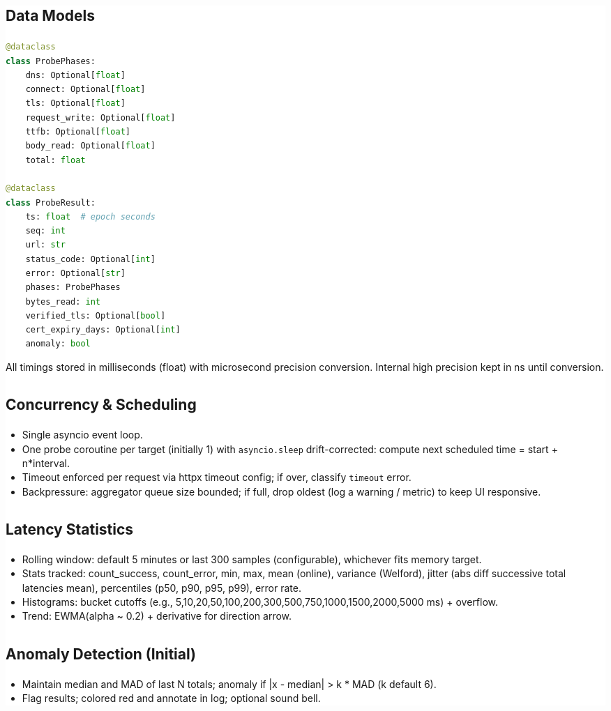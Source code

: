 ## Data Models
```python
@dataclass
class ProbePhases:
    dns: Optional[float]
    connect: Optional[float]
    tls: Optional[float]
    request_write: Optional[float]
    ttfb: Optional[float]
    body_read: Optional[float]
    total: float

@dataclass
class ProbeResult:
    ts: float  # epoch seconds
    seq: int
    url: str
    status_code: Optional[int]
    error: Optional[str]
    phases: ProbePhases
    bytes_read: int
    verified_tls: Optional[bool]
    cert_expiry_days: Optional[int]
    anomaly: bool
```
All timings stored in milliseconds (float) with microsecond precision conversion. Internal high precision kept in ns until conversion.

## Concurrency & Scheduling
- Single asyncio event loop.
- One probe coroutine per target (initially 1) with `asyncio.sleep` drift-corrected: compute next scheduled time = start + n*interval.
- Timeout enforced per request via httpx timeout config; if over, classify `timeout` error.
- Backpressure: aggregator queue size bounded; if full, drop oldest (log a warning / metric) to keep UI responsive.

## Latency Statistics
- Rolling window: default 5 minutes or last 300 samples (configurable), whichever fits memory target.
- Stats tracked: count_success, count_error, min, max, mean (online), variance (Welford), jitter (abs diff successive total latencies mean), percentiles (p50, p90, p95, p99), error rate.
- Histograms: bucket cutoffs (e.g., 5,10,20,50,100,200,300,500,750,1000,1500,2000,5000 ms) + overflow.
- Trend: EWMA(alpha ~ 0.2) + derivative for direction arrow.

## Anomaly Detection (Initial)
- Maintain median and MAD of last N totals; anomaly if |x - median| > k * MAD (k default 6).
- Flag results; colored red and annotate in log; optional sound bell.
